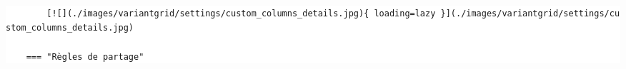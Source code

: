             [![](./images/variantgrid/settings/custom_columns_details.jpg){ loading=lazy }](./images/variantgrid/settings/custom_columns_details.jpg)

        === "Règles de partage"
